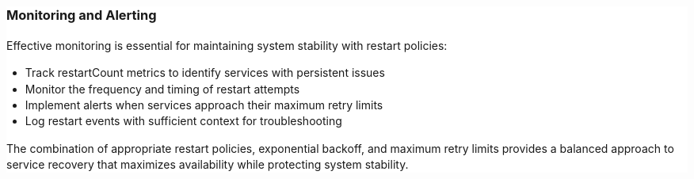### Monitoring and Alerting

Effective monitoring is essential for maintaining system stability with restart policies:
- Track restartCount metrics to identify services with persistent issues
- Monitor the frequency and timing of restart attempts
- Implement alerts when services approach their maximum retry limits
- Log restart events with sufficient context for troubleshooting

The combination of appropriate restart policies, exponential backoff, and maximum retry limits provides a balanced approach to service recovery that maximizes availability while protecting system stability.